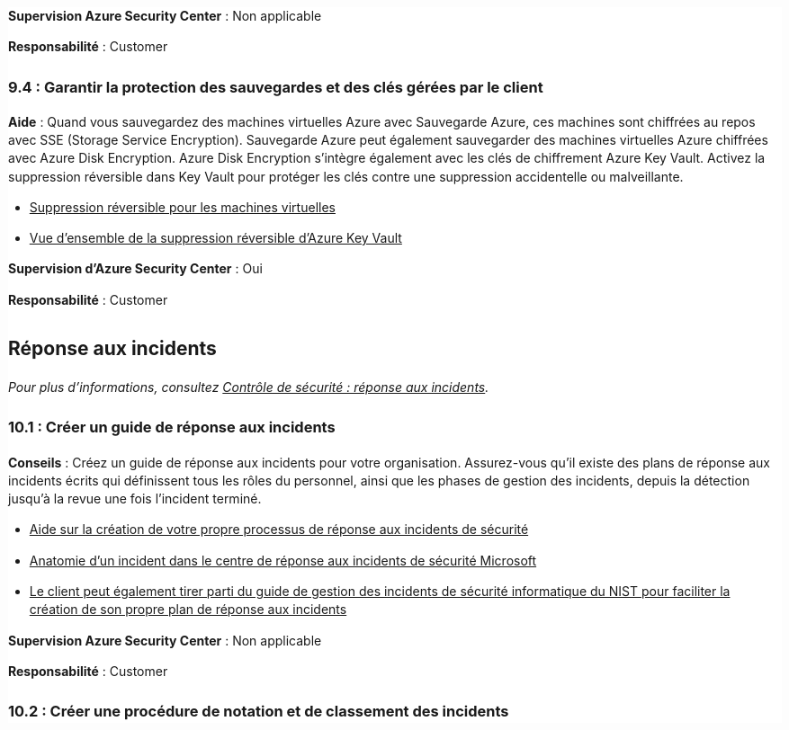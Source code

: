 **Supervision Azure Security Center** : Non applicable

**Responsabilité** : Customer

### <a name="94-ensure-protection-of-backups-and-customer-managed-keys"></a>9.4 : Garantir la protection des sauvegardes et des clés gérées par le client

**Aide** : Quand vous sauvegardez des machines virtuelles Azure avec Sauvegarde Azure, ces machines sont chiffrées au repos avec SSE (Storage Service Encryption). Sauvegarde Azure peut également sauvegarder des machines virtuelles Azure chiffrées avec Azure Disk Encryption. Azure Disk Encryption s’intègre également avec les clés de chiffrement Azure Key Vault. Activez la suppression réversible dans Key Vault pour protéger les clés contre une suppression accidentelle ou malveillante. 

* [Suppression réversible pour les machines virtuelles](../../backup/soft-delete-virtual-machines.md)

* [Vue d’ensemble de la suppression réversible d’Azure Key Vault](../../key-vault/general/soft-delete-overview.md)

**Supervision d’Azure Security Center** : Oui

**Responsabilité** : Customer

## <a name="incident-response"></a>Réponse aux incidents

*Pour plus d’informations, consultez [Contrôle de sécurité : réponse aux incidents](../../security/benchmarks/security-control-incident-response.md).*

### <a name="101-create-an-incident-response-guide"></a>10.1 : Créer un guide de réponse aux incidents

**Conseils** : Créez un guide de réponse aux incidents pour votre organisation. Assurez-vous qu’il existe des plans de réponse aux incidents écrits qui définissent tous les rôles du personnel, ainsi que les phases de gestion des incidents, depuis la détection jusqu’à la revue une fois l’incident terminé.

* [Aide sur la création de votre propre processus de réponse aux incidents de sécurité](https://msrc-blog.microsoft.com/2019/07/01/inside-the-msrc-building-your-own-security-incident-response-process/)

* [Anatomie d’un incident dans le centre de réponse aux incidents de sécurité Microsoft](https://msrc-blog.microsoft.com/2019/06/27/inside-the-msrc-anatomy-of-a-ssirp-incident/)

* [Le client peut également tirer parti du guide de gestion des incidents de sécurité informatique du NIST pour faciliter la création de son propre plan de réponse aux incidents](https://csrc.nist.gov/publications/detail/sp/800-61/rev-2/final)

**Supervision Azure Security Center** : Non applicable

**Responsabilité** : Customer

### <a name="102-create-an-incident-scoring-and-prioritization-procedure"></a>10.2 : Créer une procédure de notation et de classement des incidents
